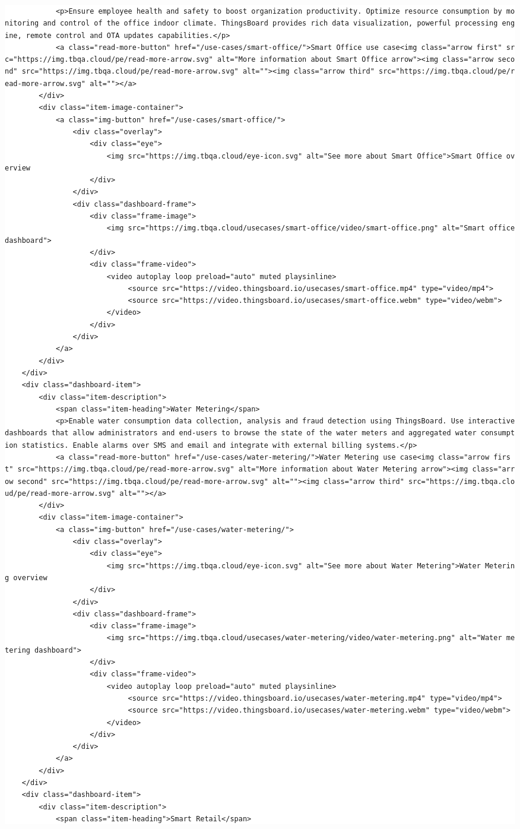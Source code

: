                 <p>Ensure employee health and safety to boost organization productivity. Optimize resource consumption by monitoring and control of the office indoor climate. ThingsBoard provides rich data visualization, powerful processing engine, remote control and OTA updates capabilities.</p>
                <a class="read-more-button" href="/use-cases/smart-office/">Smart Office use case<img class="arrow first" src="https://img.tbqa.cloud/pe/read-more-arrow.svg" alt="More information about Smart Office arrow"><img class="arrow second" src="https://img.tbqa.cloud/pe/read-more-arrow.svg" alt=""><img class="arrow third" src="https://img.tbqa.cloud/pe/read-more-arrow.svg" alt=""></a>
            </div>
            <div class="item-image-container">
                <a class="img-button" href="/use-cases/smart-office/">
                    <div class="overlay">
                        <div class="eye">
                            <img src="https://img.tbqa.cloud/eye-icon.svg" alt="See more about Smart Office">Smart Office overview
                        </div>
                    </div>
                    <div class="dashboard-frame">
                        <div class="frame-image">
                            <img src="https://img.tbqa.cloud/usecases/smart-office/video/smart-office.png" alt="Smart office dashboard">
                        </div>
                        <div class="frame-video">
                            <video autoplay loop preload="auto" muted playsinline>
                                 <source src="https://video.thingsboard.io/usecases/smart-office.mp4" type="video/mp4">
                                 <source src="https://video.thingsboard.io/usecases/smart-office.webm" type="video/webm">
                            </video>
                        </div>
                    </div>
                </a>
            </div>
        </div>
        <div class="dashboard-item">
            <div class="item-description">
                <span class="item-heading">Water Metering</span>
                <p>Enable water consumption data collection, analysis and fraud detection using ThingsBoard. Use interactive dashboards that allow administrators and end-users to browse the state of the water meters and aggregated water consumption statistics. Enable alarms over SMS and email and integrate with external billing systems.</p>
                <a class="read-more-button" href="/use-cases/water-metering/">Water Metering use case<img class="arrow first" src="https://img.tbqa.cloud/pe/read-more-arrow.svg" alt="More information about Water Metering arrow"><img class="arrow second" src="https://img.tbqa.cloud/pe/read-more-arrow.svg" alt=""><img class="arrow third" src="https://img.tbqa.cloud/pe/read-more-arrow.svg" alt=""></a>
            </div>
            <div class="item-image-container">
                <a class="img-button" href="/use-cases/water-metering/">
                    <div class="overlay">
                        <div class="eye">
                            <img src="https://img.tbqa.cloud/eye-icon.svg" alt="See more about Water Metering">Water Metering overview
                        </div>
                    </div>
                    <div class="dashboard-frame">
                        <div class="frame-image">
                            <img src="https://img.tbqa.cloud/usecases/water-metering/video/water-metering.png" alt="Water metering dashboard">
                        </div>
                        <div class="frame-video">
                            <video autoplay loop preload="auto" muted playsinline>
                                 <source src="https://video.thingsboard.io/usecases/water-metering.mp4" type="video/mp4">
                                 <source src="https://video.thingsboard.io/usecases/water-metering.webm" type="video/webm">
                            </video>
                        </div>
                    </div>
                </a>
            </div>
        </div>
        <div class="dashboard-item">
            <div class="item-description">
                <span class="item-heading">Smart Retail</span>